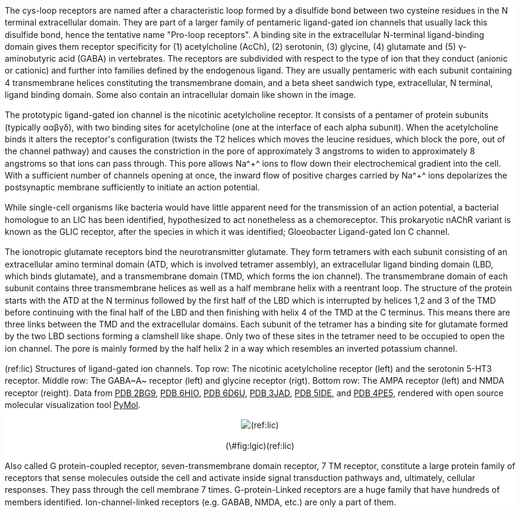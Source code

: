 The cys-loop receptors are named after a characteristic loop formed by a disulfide bond between two cysteine residues in the N terminal extracellular domain. They are part of a larger family of pentameric ligand-gated ion channels that usually lack this disulfide bond, hence the tentative name "Pro-loop receptors". A binding site in the extracellular N-terminal ligand-binding domain gives them receptor specificity for (1) acetylcholine (AcCh), (2) serotonin, (3) glycine, (4) glutamate and (5) γ-aminobutyric acid (GABA) in vertebrates. The receptors are subdivided with respect to the type of ion that they conduct (anionic or cationic) and further into families defined by the endogenous ligand. They are usually pentameric with each subunit containing 4 transmembrane helices constituting the transmembrane domain, and a beta sheet sandwich type, extracellular, N terminal, ligand binding domain. Some also contain an intracellular domain like shown in the image.

The prototypic ligand-gated ion channel is the nicotinic acetylcholine receptor. It consists of a pentamer of protein subunits (typically ααβγδ), with two binding sites for acetylcholine (one at the interface of each alpha subunit). When the acetylcholine binds it alters the receptor's configuration (twists the T2 helices which moves the leucine residues, which block the pore, out of the channel pathway) and causes the constriction in the pore of approximately 3 angstroms to widen to approximately 8 angstroms so that ions can pass through. This pore allows Na^+^ ions to flow down their electrochemical gradient into the cell. With a sufficient number of channels opening at once, the inward flow of positive charges carried by Na^+^ ions depolarizes the postsynaptic membrane sufficiently to initiate an action potential.

While single-cell organisms like bacteria would have little apparent need for the transmission of an action potential, a bacterial homologue to an LIC has been identified, hypothesized to act nonetheless as a chemoreceptor. This prokaryotic nAChR variant is known as the GLIC receptor, after the species in which it was identified; Gloeobacter Ligand-gated Ion C channel.

The ionotropic glutamate receptors bind the neurotransmitter glutamate. They form tetramers with each subunit consisting of an extracellular amino terminal domain (ATD, which is involved tetramer assembly), an extracellular ligand binding domain (LBD, which binds glutamate), and a transmembrane domain (TMD, which forms the ion channel). The transmembrane domain of each subunit contains three transmembrane helices as well as a half membrane helix with a reentrant loop. The structure of the protein starts with the ATD at the N terminus followed by the first half of the LBD which is interrupted by helices 1,2 and 3 of the TMD before continuing with the final half of the LBD and then finishing with helix 4 of the TMD at the C terminus. This means there are three links between the TMD and the extracellular domains. Each subunit of the tetramer has a binding site for glutamate formed by the two LBD sections forming a clamshell like shape. Only two of these sites in the tetramer need to be occupied to open the ion channel. The pore is mainly formed by the half helix 2 in a way which resembles an inverted potassium channel.

(ref:lic) Structures of ligand-gated ion channels. Top row: The nicotinic acetylcholine receptor (left) and the serotonin 5-HT3 receptor. Middle row: The GABA~A~ receptor (left) and glycine receptor (rigt). Bottom row: The AMPA receptor (left) and NMDA receptor (reight). Data from [PDB 2BG9](https://www.rcsb.org/structure/2BG9), [PDB 6HIO](https://www.rcsb.org/structure/6HIO), [PDB 6D6U](https://www.rcsb.org/structure/6D6U), [PDB 3JAD](https://www.rcsb.org/structure/3JAD), [PDB 5IDE](https://www.rcsb.org/structure/5IDE), and [PDB 4PE5](https://www.rcsb.org/structure/4PE5), rendered with open source molecular visualization tool [PyMol](https://pymol.org/2/).

<div class="figure" style="text-align: center">
<img src="./figures/potential/ligand_gated_ion_channels.png" alt="(ref:lic)" width="70%" />
<p class="caption">(\#fig:lgic)(ref:lic)</p>
</div>

Also called G protein-coupled receptor, seven-transmembrane domain receptor, 7 TM receptor, constitute a large protein family of receptors that sense molecules outside the cell and activate inside signal transduction pathways and, ultimately, cellular responses. They pass through the cell membrane 7 times. G-protein-Linked receptors are a huge family that have hundreds of members identified. Ion-channel-linked receptors (e.g. GABAB, NMDA, etc.) are only a part of them.
